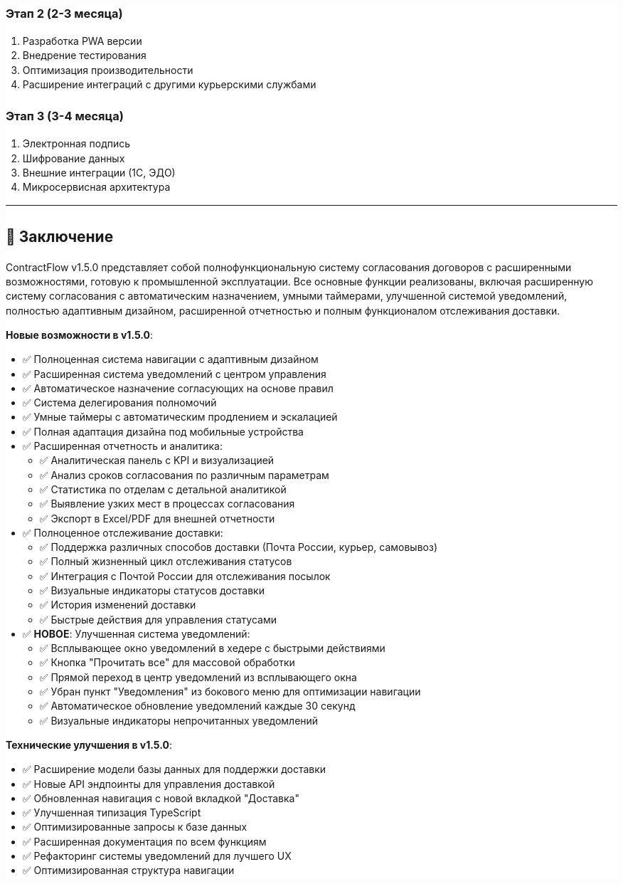 ### Этап 2 (2-3 месяца)
1. Разработка PWA версии
2. Внедрение тестирования
3. Оптимизация производительности
4. Расширение интеграций с другими курьерскими службами

### Этап 3 (3-4 месяца)
1. Электронная подпись
2. Шифрование данных
3. Внешние интеграции (1С, ЭДО)
4. Микросервисная архитектура

---

## 🎉 Заключение

ContractFlow v1.5.0 представляет собой полнофункциональную систему согласования договоров с расширенными возможностями, готовую к промышленной эксплуатации. Все основные функции реализованы, включая расширенную систему согласования с автоматическим назначением, умными таймерами, улучшенной системой уведомлений, полностью адаптивным дизайном, расширенной отчетностью и полным функционалом отслеживания доставки.

**Новые возможности в v1.5.0**:
- ✅ Полноценная система навигации с адаптивным дизайном
- ✅ Расширенная система уведомлений с центром управления
- ✅ Автоматическое назначение согласующих на основе правил
- ✅ Система делегирования полномочий
- ✅ Умные таймеры с автоматическим продлением и эскалацией
- ✅ Полная адаптация дизайна под мобильные устройства
- ✅ Расширенная отчетность и аналитика:
  - ✅ Аналитическая панель с KPI и визуализацией
  - ✅ Анализ сроков согласования по различным параметрам
  - ✅ Статистика по отделам с детальной аналитикой
  - ✅ Выявление узких мест в процессах согласования
  - ✅ Экспорт в Excel/PDF для внешней отчетности
- ✅ Полноценное отслеживание доставки:
  - ✅ Поддержка различных способов доставки (Почта России, курьер, самовывоз)
  - ✅ Полный жизненный цикл отслеживания статусов
  - ✅ Интеграция с Почтой России для отслеживания посылок
  - ✅ Визуальные индикаторы статусов доставки
  - ✅ История изменений доставки
  - ✅ Быстрые действия для управления статусами
- ✅ **НОВОЕ**: Улучшенная система уведомлений:
  - ✅ Всплывающее окно уведомлений в хедере с быстрыми действиями
  - ✅ Кнопка "Прочитать все" для массовой обработки
  - ✅ Прямой переход в центр уведомлений из всплывающего окна
  - ✅ Убран пункт "Уведомления" из бокового меню для оптимизации навигации
  - ✅ Автоматическое обновление уведомлений каждые 30 секунд
  - ✅ Визуальные индикаторы непрочитанных уведомлений

**Технические улучшения в v1.5.0**:
- ✅ Расширение модели базы данных для поддержки доставки
- ✅ Новые API эндпоинты для управления доставкой
- ✅ Обновленная навигация с новой вкладкой "Доставка"
- ✅ Улучшенная типизация TypeScript
- ✅ Оптимизированные запросы к базе данных
- ✅ Расширенная документация по всем функциям
- ✅ Рефакторинг системы уведомлений для лучшего UX
- ✅ Оптимизированная структура навигации
